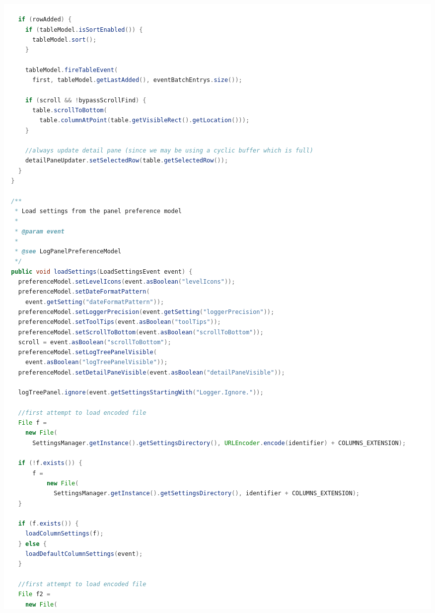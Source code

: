 ```java

    if (rowAdded) {
      if (tableModel.isSortEnabled()) {
        tableModel.sort();
      }

      tableModel.fireTableEvent(
        first, tableModel.getLastAdded(), eventBatchEntrys.size());

      if (scroll && !bypassScrollFind) {
        table.scrollToBottom(
          table.columnAtPoint(table.getVisibleRect().getLocation()));
      }

      //always update detail pane (since we may be using a cyclic buffer which is full)
      detailPaneUpdater.setSelectedRow(table.getSelectedRow());
    }
  }

  /**
   * Load settings from the panel preference model
   *
   * @param event
   *
   * @see LogPanelPreferenceModel
   */
  public void loadSettings(LoadSettingsEvent event) {
    preferenceModel.setLevelIcons(event.asBoolean("levelIcons"));
    preferenceModel.setDateFormatPattern(
      event.getSetting("dateFormatPattern"));
    preferenceModel.setLoggerPrecision(event.getSetting("loggerPrecision"));
    preferenceModel.setToolTips(event.asBoolean("toolTips"));
    preferenceModel.setScrollToBottom(event.asBoolean("scrollToBottom"));
    scroll = event.asBoolean("scrollToBottom");
    preferenceModel.setLogTreePanelVisible(
      event.asBoolean("logTreePanelVisible"));
    preferenceModel.setDetailPaneVisible(event.asBoolean("detailPaneVisible"));

    logTreePanel.ignore(event.getSettingsStartingWith("Logger.Ignore."));

    //first attempt to load encoded file
    File f =
      new File(
        SettingsManager.getInstance().getSettingsDirectory(), URLEncoder.encode(identifier) + COLUMNS_EXTENSION);

    if (!f.exists()) {
        f =
            new File(
              SettingsManager.getInstance().getSettingsDirectory(), identifier + COLUMNS_EXTENSION);
    }

    if (f.exists()) {
      loadColumnSettings(f);
    } else {
      loadDefaultColumnSettings(event);
    }

    //first attempt to load encoded file
    File f2 =
      new File(
```
